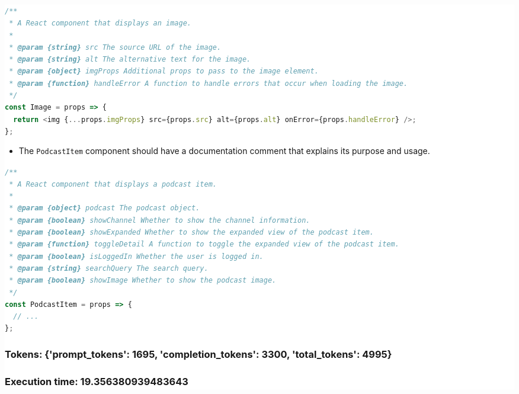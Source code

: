```js
/**
 * A React component that displays an image.
 *
 * @param {string} src The source URL of the image.
 * @param {string} alt The alternative text for the image.
 * @param {object} imgProps Additional props to pass to the image element.
 * @param {function} handleError A function to handle errors that occur when loading the image.
 */
const Image = props => {
  return <img {...props.imgProps} src={props.src} alt={props.alt} onError={props.handleError} />;
};
```

- The `PodcastItem` component should have a documentation comment that explains its purpose and usage.

```js
/**
 * A React component that displays a podcast item.
 *
 * @param {object} podcast The podcast object.
 * @param {boolean} showChannel Whether to show the channel information.
 * @param {boolean} showExpanded Whether to show the expanded view of the podcast item.
 * @param {function} toggleDetail A function to toggle the expanded view of the podcast item.
 * @param {boolean} isLoggedIn Whether the user is logged in.
 * @param {string} searchQuery The search query.
 * @param {boolean} showImage Whether to show the podcast image.
 */
const PodcastItem = props => {
  // ...
};
```
### Tokens: {'prompt_tokens': 1695, 'completion_tokens': 3300, 'total_tokens': 4995}
### Execution time: 19.356380939483643
